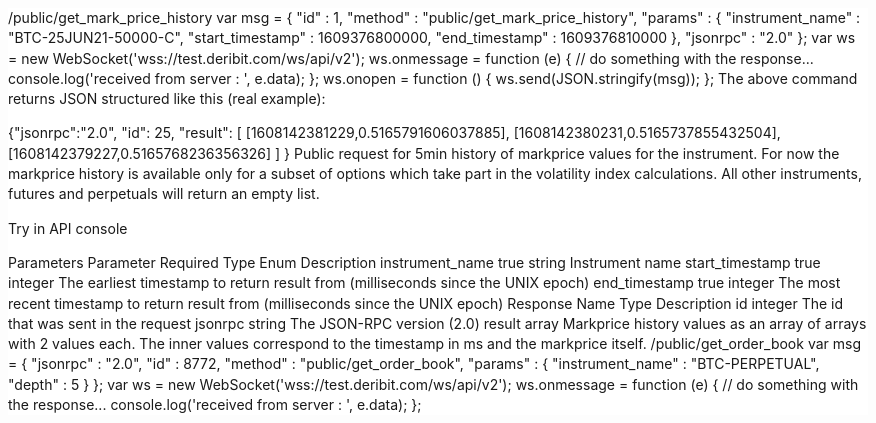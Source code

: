 /public/get_mark_price_history
var msg =
{
"id" : 1,
"method" : "public/get_mark_price_history",
"params" : {
"instrument_name" : "BTC-25JUN21-50000-C",
"start_timestamp" : 1609376800000,
"end_timestamp" : 1609376810000
},
"jsonrpc" : "2.0"
};
var ws = new WebSocket('wss://test.deribit.com/ws/api/v2');
ws.onmessage = function (e) {
// do something with the response...
console.log('received from server : ', e.data);
};
ws.onopen = function () {
ws.send(JSON.stringify(msg));
};
The above command returns JSON structured like this (real example):

{"jsonrpc":"2.0",
"id": 25,
"result": [
[1608142381229,0.5165791606037885],
[1608142380231,0.5165737855432504],
[1608142379227,0.5165768236356326]
]
}
Public request for 5min history of markprice values for the instrument. For now the markprice history is available only for a subset of options which take part in the volatility index calculations. All other instruments, futures and perpetuals will return an empty list.

Try in API console

Parameters
Parameter Required Type Enum Description
instrument_name true string Instrument name
start_timestamp true integer The earliest timestamp to return result from (milliseconds since the UNIX epoch)
end_timestamp true integer The most recent timestamp to return result from (milliseconds since the UNIX epoch)
Response
Name Type Description
id integer The id that was sent in the request
jsonrpc string The JSON-RPC version (2.0)
result array Markprice history values as an array of arrays with 2 values each. The inner values correspond to the timestamp in ms and the markprice itself.
/public/get_order_book
var msg =
{
"jsonrpc" : "2.0",
"id" : 8772,
"method" : "public/get_order_book",
"params" : {
"instrument_name" : "BTC-PERPETUAL",
"depth" : 5
}
};
var ws = new WebSocket('wss://test.deribit.com/ws/api/v2');
ws.onmessage = function (e) {
// do something with the response...
console.log('received from server : ', e.data);
};